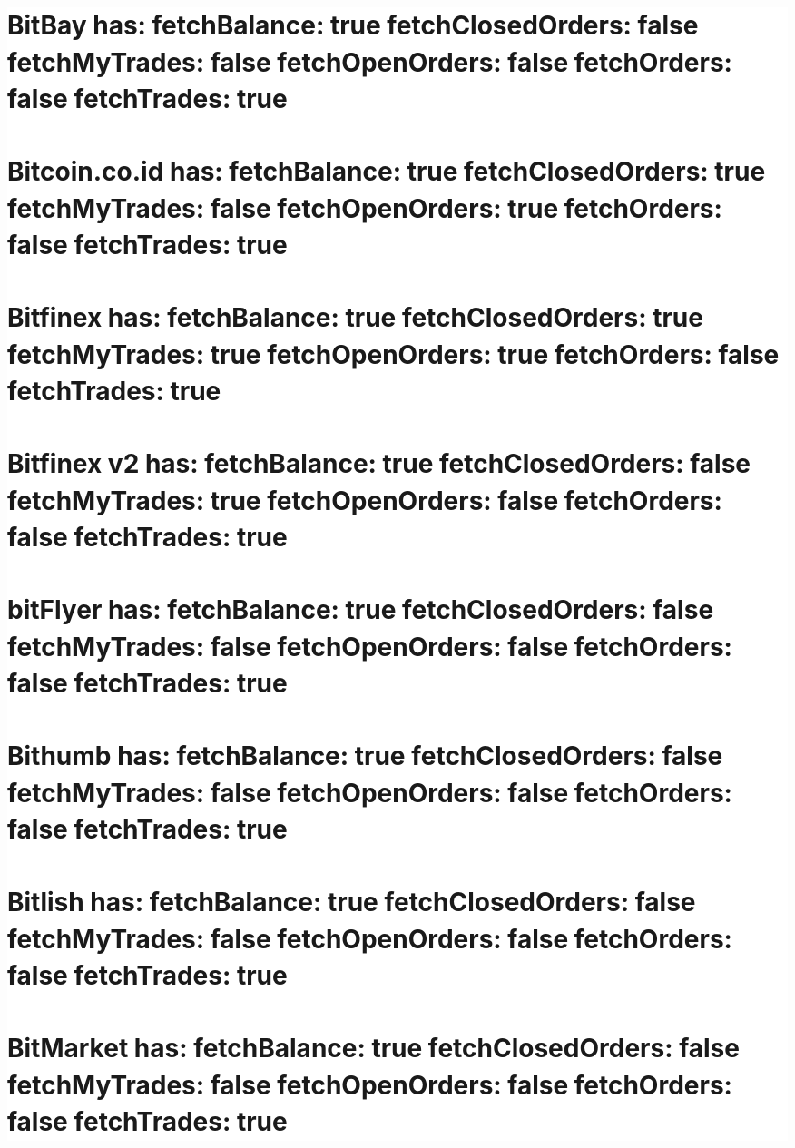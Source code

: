 BitBay has:
fetchBalance:       true
fetchClosedOrders:  false
fetchMyTrades:      false
fetchOpenOrders:    false
fetchOrders:        false
fetchTrades:        true
=====================================
Bitcoin.co.id has:
fetchBalance:       true
fetchClosedOrders:  true
fetchMyTrades:      false
fetchOpenOrders:    true
fetchOrders:        false
fetchTrades:        true
=====================================
Bitfinex has:
fetchBalance:       true
fetchClosedOrders:  true
fetchMyTrades:      true
fetchOpenOrders:    true
fetchOrders:        false
fetchTrades:        true
=====================================
Bitfinex v2 has:
fetchBalance:       true
fetchClosedOrders:  false
fetchMyTrades:      true
fetchOpenOrders:    false
fetchOrders:        false
fetchTrades:        true
=====================================
bitFlyer has:
fetchBalance:       true
fetchClosedOrders:  false
fetchMyTrades:      false
fetchOpenOrders:    false
fetchOrders:        false
fetchTrades:        true
=====================================
Bithumb has:
fetchBalance:       true
fetchClosedOrders:  false
fetchMyTrades:      false
fetchOpenOrders:    false
fetchOrders:        false
fetchTrades:        true
=====================================
Bitlish has:
fetchBalance:       true
fetchClosedOrders:  false
fetchMyTrades:      false
fetchOpenOrders:    false
fetchOrders:        false
fetchTrades:        true
=====================================
BitMarket has:
fetchBalance:       true
fetchClosedOrders:  false
fetchMyTrades:      false
fetchOpenOrders:    false
fetchOrders:        false
fetchTrades:        true
=====================================